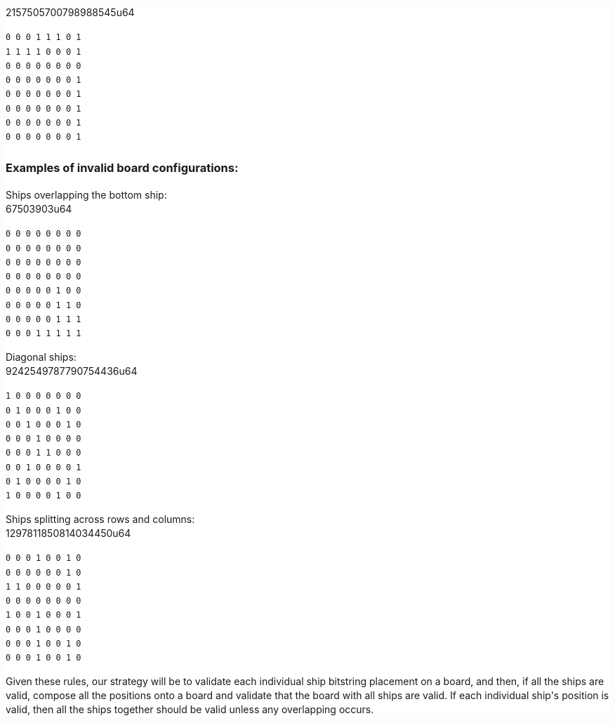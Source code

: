2157505700798988545u64
```
0 0 0 1 1 1 0 1  
1 1 1 1 0 0 0 1  
0 0 0 0 0 0 0 0  
0 0 0 0 0 0 0 1  
0 0 0 0 0 0 0 1  
0 0 0 0 0 0 0 1  
0 0 0 0 0 0 0 1  
0 0 0 0 0 0 0 1  
```

### Examples of invalid board configurations:

Ships overlapping the bottom ship:  
67503903u64
```
0 0 0 0 0 0 0 0  
0 0 0 0 0 0 0 0  
0 0 0 0 0 0 0 0  
0 0 0 0 0 0 0 0  
0 0 0 0 0 1 0 0  
0 0 0 0 0 1 1 0  
0 0 0 0 0 1 1 1  
0 0 0 1 1 1 1 1  
```

Diagonal ships:  
9242549787790754436u64
```
1 0 0 0 0 0 0 0  
0 1 0 0 0 1 0 0  
0 0 1 0 0 0 1 0  
0 0 0 1 0 0 0 0  
0 0 0 1 1 0 0 0  
0 0 1 0 0 0 0 1  
0 1 0 0 0 0 1 0  
1 0 0 0 0 1 0 0  
```

Ships splitting across rows and columns:  
1297811850814034450u64
```
0 0 0 1 0 0 1 0  
0 0 0 0 0 0 1 0  
1 1 0 0 0 0 0 1  
0 0 0 0 0 0 0 0  
1 0 0 1 0 0 0 1  
0 0 0 1 0 0 0 0  
0 0 0 1 0 0 1 0  
0 0 0 1 0 0 1 0  
```

Given these rules, our strategy will be to validate each individual ship bitstring placement on a board, and then, if all the ships are valid, compose all the positions onto a board and validate that the board with all ships are valid. If each individual ship's position is valid, then all the ships together should be valid unless any overlapping occurs.
